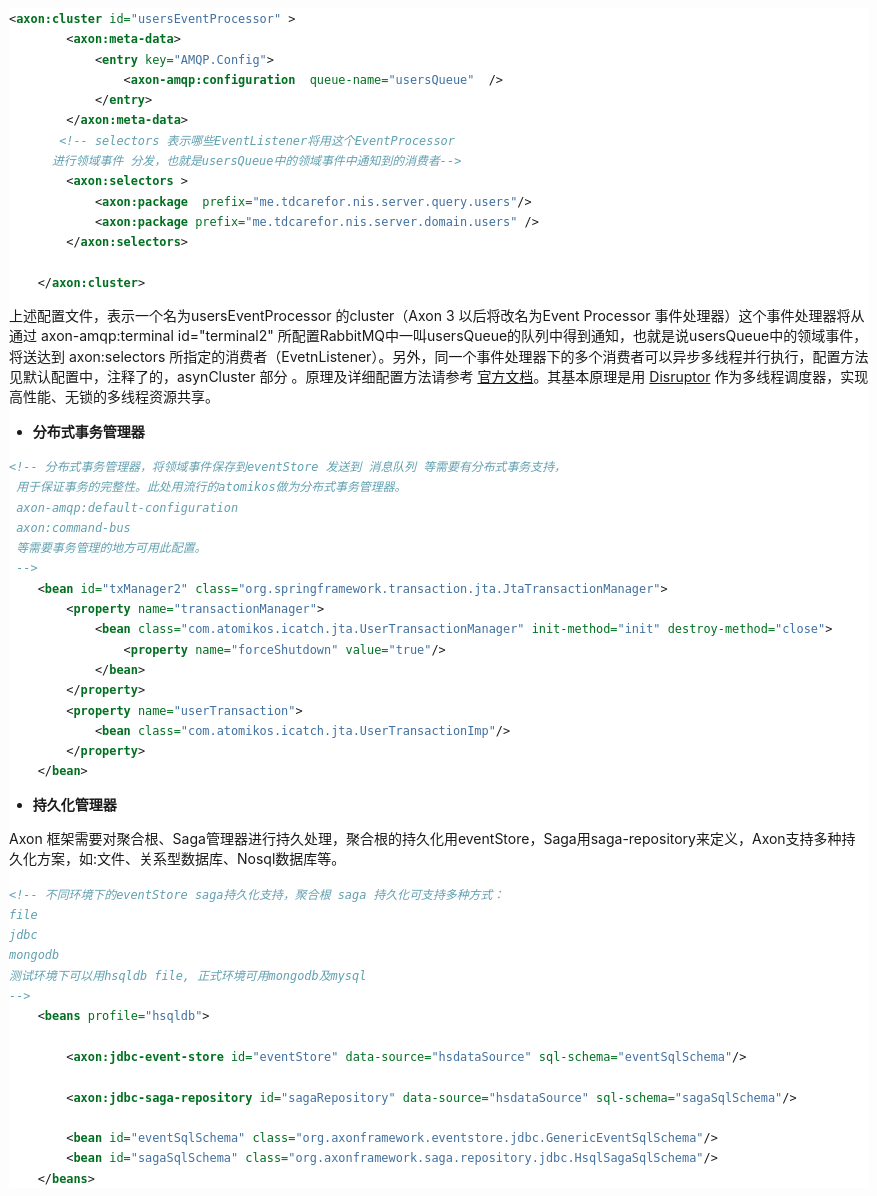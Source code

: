 ``` xml
<axon:cluster id="usersEventProcessor" >
        <axon:meta-data>
            <entry key="AMQP.Config">
                <axon-amqp:configuration  queue-name="usersQueue"  />
            </entry>
        </axon:meta-data>
       <!-- selectors 表示哪些EventListener将用这个EventProcessor
      进行领域事件 分发，也就是usersQueue中的领域事件中通知到的消费者-->
        <axon:selectors >
            <axon:package  prefix="me.tdcarefor.nis.server.query.users"/>
            <axon:package prefix="me.tdcarefor.nis.server.domain.users" />
        </axon:selectors>

    </axon:cluster>
```
上述配置文件，表示一个名为usersEventProcessor 的cluster（Axon 3 以后将改名为Event Processor 事件处理器）这个事件处理器将从通过 axon-amqp:terminal id="terminal2" 所配置RabbitMQ中一叫usersQueue的队列中得到通知，也就是说usersQueue中的领域事件，将送达到 axon:selectors 所指定的消费者（EvetnListener）。另外，同一个事件处理器下的多个消费者可以异步多线程并行执行，配置方法见默认配置中，注释了的，asynCluster 部分 。原理及详细配置方法请参考 [官方文档](http://www.axonframework.org/docs/2.4/single.html#d5e1704)。其基本原理是用 [Disruptor](http://lmax-exchange.github.io/disruptor/) 作为多线程调度器，实现高性能、无锁的多线程资源共享。

* **分布式事务管理器**

``` xml
<!-- 分布式事务管理器，将领域事件保存到eventStore 发送到 消息队列 等需要有分布式事务支持，
 用于保证事务的完整性。此处用流行的atomikos做为分布式事务管理器。
 axon-amqp:default-configuration
 axon:command-bus
 等需要事务管理的地方可用此配置。
 -->
    <bean id="txManager2" class="org.springframework.transaction.jta.JtaTransactionManager">
        <property name="transactionManager">
            <bean class="com.atomikos.icatch.jta.UserTransactionManager" init-method="init" destroy-method="close">
                <property name="forceShutdown" value="true"/>
            </bean>
        </property>
        <property name="userTransaction">
            <bean class="com.atomikos.icatch.jta.UserTransactionImp"/>
        </property>
    </bean>
```

* **持久化管理器**

Axon 框架需要对聚合根、Saga管理器进行持久处理，聚合根的持久化用eventStore，Saga用saga-repository来定义，Axon支持多种持久化方案，如:文件、关系型数据库、Nosql数据库等。

``` xml
<!-- 不同环境下的eventStore saga持久化支持，聚合根 saga 持久化可支持多种方式：
file
jdbc
mongodb
测试环境下可以用hsqldb file, 正式环境可用mongodb及mysql
-->
    <beans profile="hsqldb">

        <axon:jdbc-event-store id="eventStore" data-source="hsdataSource" sql-schema="eventSqlSchema"/>

        <axon:jdbc-saga-repository id="sagaRepository" data-source="hsdataSource" sql-schema="sagaSqlSchema"/>

        <bean id="eventSqlSchema" class="org.axonframework.eventstore.jdbc.GenericEventSqlSchema"/>
        <bean id="sagaSqlSchema" class="org.axonframework.saga.repository.jdbc.HsqlSagaSqlSchema"/>
    </beans>
```